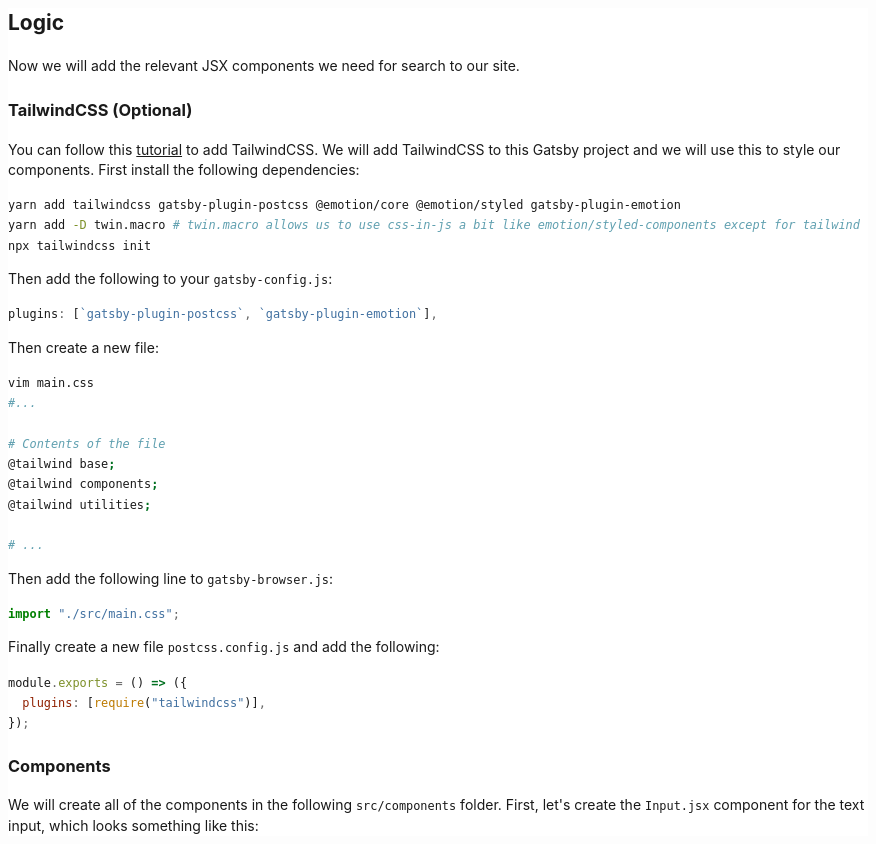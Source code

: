 ## Logic

Now we will add the relevant JSX components we need for search to our site.

### TailwindCSS (Optional)

You can follow this [tutorial](https://www.gatsbyjs.com/docs/tailwind-css/) to add TailwindCSS.
We will add TailwindCSS to this Gatsby project and we will use this to style our components.
First install the following dependencies:

```bash
yarn add tailwindcss gatsby-plugin-postcss @emotion/core @emotion/styled gatsby-plugin-emotion
yarn add -D twin.macro # twin.macro allows us to use css-in-js a bit like emotion/styled-components except for tailwind
npx tailwindcss init
```

Then add the following to your `gatsby-config.js`:

```js
plugins: [`gatsby-plugin-postcss`, `gatsby-plugin-emotion`],
```

Then create a new file:

```bash
vim main.css
#...

# Contents of the file
@tailwind base;
@tailwind components;
@tailwind utilities;

# ...
```

Then add the following line to `gatsby-browser.js`:

```js
import "./src/main.css";
```

Finally create a new file `postcss.config.js` and add the following:

```js
module.exports = () => ({
  plugins: [require("tailwindcss")],
});
```

### Components

We will create all of the components in the following `src/components` folder.
First, let's create the `Input.jsx` component for the text input, which looks something like this:

```jsx:title=Input.jsx file=./source_code/src/components/Input.jsx

```
